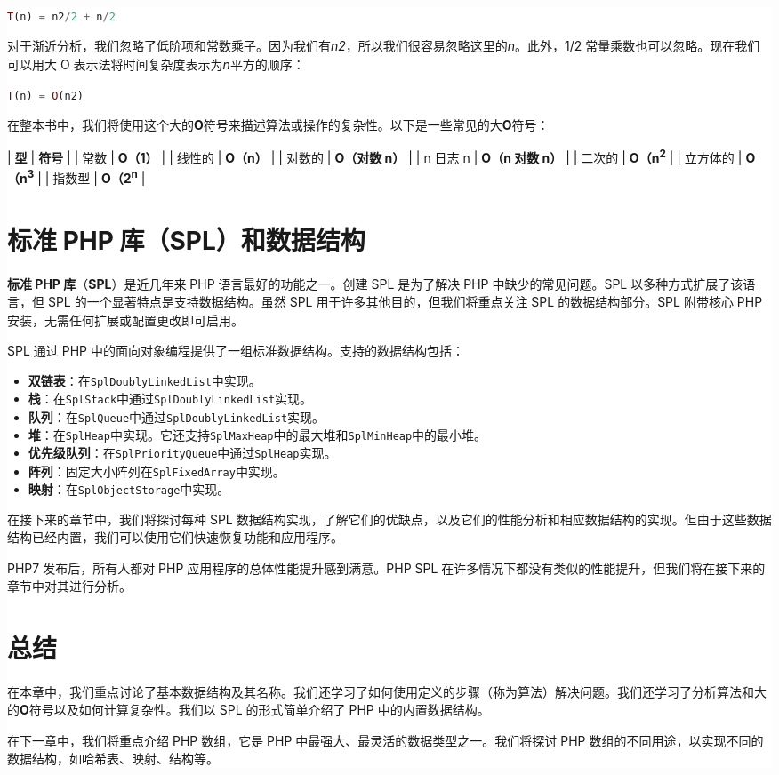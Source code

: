 ```php
T(n) = n2/2 + n/2 

```

对于渐近分析，我们忽略了低阶项和常数乘子。因为我们有*n2*，所以我们很容易忽略这里的*n*。此外，1/2 常量乘数也可以忽略。现在我们可以用大 O 表示法将时间复杂度表示为*n*平方的顺序：

```php
T(n) = O(n2) 

```

在整本书中，我们将使用这个大的**O**符号来描述算法或操作的复杂性。以下是一些常见的大**O**符号：

| **型** | **符号** |
| 常数 | **O（1）** |
| 线性的 | **O（n）** |
| 对数的 | **O（对数 n）** |
| n 日志 n | **O（n 对数 n）** |
| 二次的 | **O（n<sup>2</sup>** |
| 立方体的 | **O（n<sup>3</sup>** |
| 指数型 | **O（2<sup>n</sup>** |

# 标准 PHP 库（SPL）和数据结构

**标准 PHP 库**（**SPL**）是近几年来 PHP 语言最好的功能之一。创建 SPL 是为了解决 PHP 中缺少的常见问题。SPL 以多种方式扩展了该语言，但 SPL 的一个显著特点是支持数据结构。虽然 SPL 用于许多其他目的，但我们将重点关注 SPL 的数据结构部分。SPL 附带核心 PHP 安装，无需任何扩展或配置更改即可启用。

SPL 通过 PHP 中的面向对象编程提供了一组标准数据结构。支持的数据结构包括：

*   **双链表**：在`SplDoublyLinkedList`中实现。
*   **栈**：在`SplStack`中通过`SplDoublyLinkedList`实现。
*   **队列**：在`SplQueue`中通过`SplDoublyLinkedList`实现。
*   **堆**：在`SplHeap`中实现。它还支持`SplMaxHeap`中的最大堆和`SplMinHeap`中的最小堆。
*   **优先级队列**：在`SplPriorityQueue`中通过`SplHeap`实现。
*   **阵列**：固定大小阵列在`SplFixedArray`中实现。
*   **映射**：在`SplObjectStorage`中实现。

在接下来的章节中，我们将探讨每种 SPL 数据结构实现，了解它们的优缺点，以及它们的性能分析和相应数据结构的实现。但由于这些数据结构已经内置，我们可以使用它们快速恢复功能和应用程序。

PHP7 发布后，所有人都对 PHP 应用程序的总体性能提升感到满意。PHP SPL 在许多情况下都没有类似的性能提升，但我们将在接下来的章节中对其进行分析。

# 总结

在本章中，我们重点讨论了基本数据结构及其名称。我们还学习了如何使用定义的步骤（称为算法）解决问题。我们还学习了分析算法和大的**O**符号以及如何计算复杂性。我们以 SPL 的形式简单介绍了 PHP 中的内置数据结构。

在下一章中，我们将重点介绍 PHP 数组，它是 PHP 中最强大、最灵活的数据类型之一。我们将探讨 PHP 数组的不同用途，以实现不同的数据结构，如哈希表、映射、结构等。